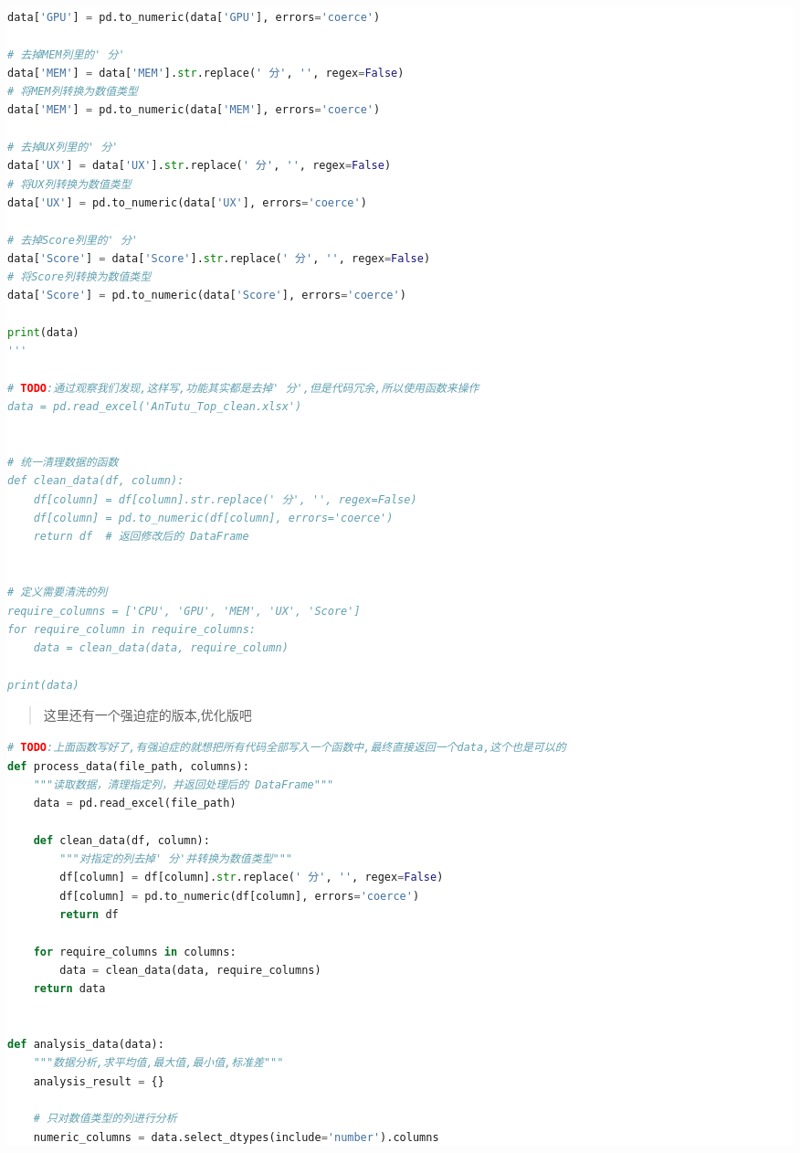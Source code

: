 ```py
data['GPU'] = pd.to_numeric(data['GPU'], errors='coerce')

# 去掉MEM列里的' 分'
data['MEM'] = data['MEM'].str.replace(' 分', '', regex=False)
# 将MEM列转换为数值类型
data['MEM'] = pd.to_numeric(data['MEM'], errors='coerce')

# 去掉UX列里的' 分'
data['UX'] = data['UX'].str.replace(' 分', '', regex=False)
# 将UX列转换为数值类型
data['UX'] = pd.to_numeric(data['UX'], errors='coerce')

# 去掉Score列里的' 分'
data['Score'] = data['Score'].str.replace(' 分', '', regex=False)
# 将Score列转换为数值类型
data['Score'] = pd.to_numeric(data['Score'], errors='coerce')

print(data)
'''

# TODO:通过观察我们发现,这样写,功能其实都是去掉' 分',但是代码冗余,所以使用函数来操作
data = pd.read_excel('AnTutu_Top_clean.xlsx')


# 统一清理数据的函数
def clean_data(df, column):
    df[column] = df[column].str.replace(' 分', '', regex=False)
    df[column] = pd.to_numeric(df[column], errors='coerce')
    return df  # 返回修改后的 DataFrame


# 定义需要清洗的列
require_columns = ['CPU', 'GPU', 'MEM', 'UX', 'Score']
for require_column in require_columns:
    data = clean_data(data, require_column)

print(data)
```

> 这里还有一个强迫症的版本,优化版吧

```py
# TODO:上面函数写好了,有强迫症的就想把所有代码全部写入一个函数中,最终直接返回一个data,这个也是可以的
def process_data(file_path, columns):
    """读取数据，清理指定列，并返回处理后的 DataFrame"""
    data = pd.read_excel(file_path)

    def clean_data(df, column):
        """对指定的列去掉' 分'并转换为数值类型"""
        df[column] = df[column].str.replace(' 分', '', regex=False)
        df[column] = pd.to_numeric(df[column], errors='coerce')
        return df

    for require_columns in columns:
        data = clean_data(data, require_columns)
    return data


def analysis_data(data):
    """数据分析,求平均值,最大值,最小值,标准差"""
    analysis_result = {}

    # 只对数值类型的列进行分析
    numeric_columns = data.select_dtypes(include='number').columns
```